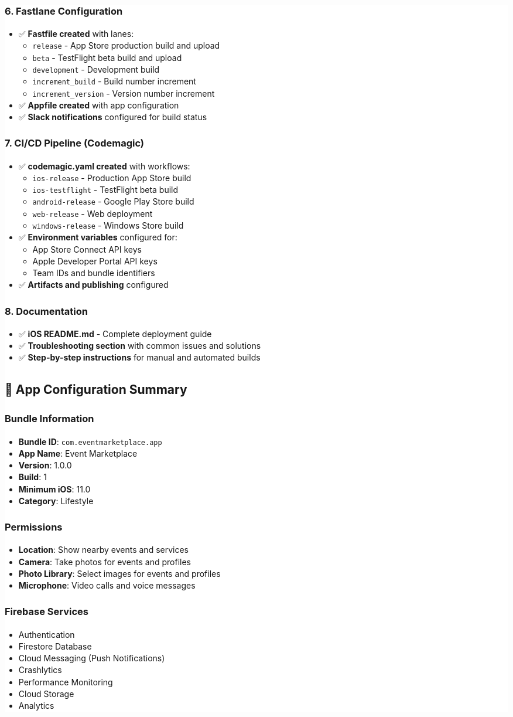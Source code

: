 ### 6. Fastlane Configuration
- ✅ **Fastfile created** with lanes:
  - `release` - App Store production build and upload
  - `beta` - TestFlight beta build and upload
  - `development` - Development build
  - `increment_build` - Build number increment
  - `increment_version` - Version number increment
- ✅ **Appfile created** with app configuration
- ✅ **Slack notifications** configured for build status

### 7. CI/CD Pipeline (Codemagic)
- ✅ **codemagic.yaml created** with workflows:
  - `ios-release` - Production App Store build
  - `ios-testflight` - TestFlight beta build
  - `android-release` - Google Play Store build
  - `web-release` - Web deployment
  - `windows-release` - Windows Store build
- ✅ **Environment variables** configured for:
  - App Store Connect API keys
  - Apple Developer Portal API keys
  - Team IDs and bundle identifiers
- ✅ **Artifacts and publishing** configured

### 8. Documentation
- ✅ **iOS README.md** - Complete deployment guide
- ✅ **Troubleshooting section** with common issues and solutions
- ✅ **Step-by-step instructions** for manual and automated builds

## 📱 App Configuration Summary

### Bundle Information
- **Bundle ID**: `com.eventmarketplace.app`
- **App Name**: Event Marketplace
- **Version**: 1.0.0
- **Build**: 1
- **Minimum iOS**: 11.0
- **Category**: Lifestyle

### Permissions
- **Location**: Show nearby events and services
- **Camera**: Take photos for events and profiles
- **Photo Library**: Select images for events and profiles
- **Microphone**: Video calls and voice messages

### Firebase Services
- Authentication
- Firestore Database
- Cloud Messaging (Push Notifications)
- Crashlytics
- Performance Monitoring
- Cloud Storage
- Analytics
